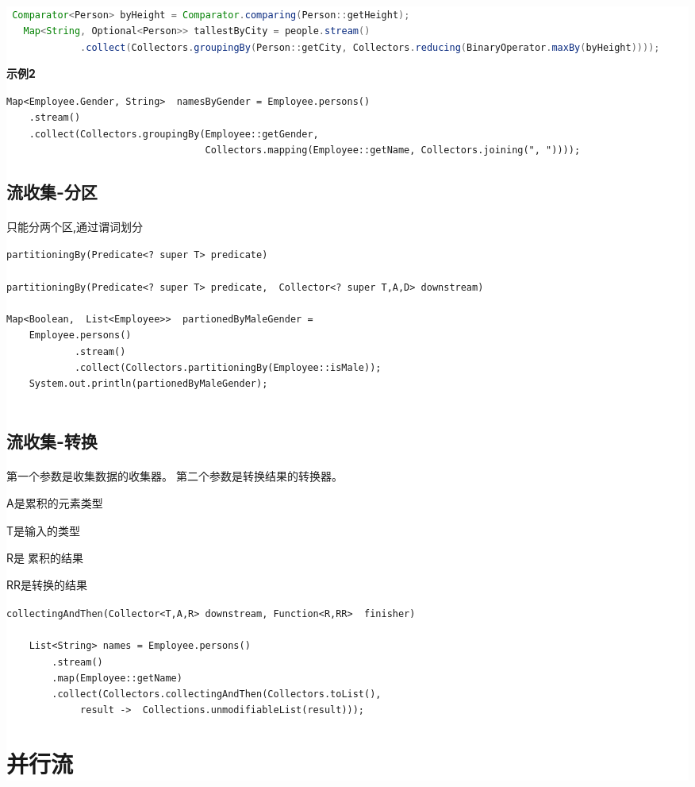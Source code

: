 ```java
 Comparator<Person> byHeight = Comparator.comparing(Person::getHeight);
   Map<String, Optional<Person>> tallestByCity = people.stream()
             .collect(Collectors.groupingBy(Person::getCity, Collectors.reducing(BinaryOperator.maxBy(byHeight))));
```

**示例2**

    Map<Employee.Gender, String>  namesByGender = Employee.persons()
        .stream()
        .collect(Collectors.groupingBy(Employee::getGender, 
                                       Collectors.mapping(Employee::getName, Collectors.joining(", "))));
## 流收集-分区

只能分两个区,通过谓词划分

```
partitioningBy(Predicate<? super T> predicate)

partitioningBy(Predicate<? super T> predicate,  Collector<? super T,A,D> downstream)

Map<Boolean,  List<Employee>>  partionedByMaleGender = 
    Employee.persons()
            .stream()
            .collect(Collectors.partitioningBy(Employee::isMale)); 
    System.out.println(partionedByMaleGender);
 
```

## 流收集-转换

第一个参数是收集数据的收集器。 第二个参数是转换结果的转换器。

A是累积的元素类型

T是输入的类型

R是 累积的结果

RR是转换的结果

```
collectingAndThen(Collector<T,A,R> downstream, Function<R,RR>  finisher)

    List<String> names = Employee.persons()
        .stream()
        .map(Employee::getName)
        .collect(Collectors.collectingAndThen(Collectors.toList(),
             result ->  Collections.unmodifiableList(result)));  
```

# 并行流
